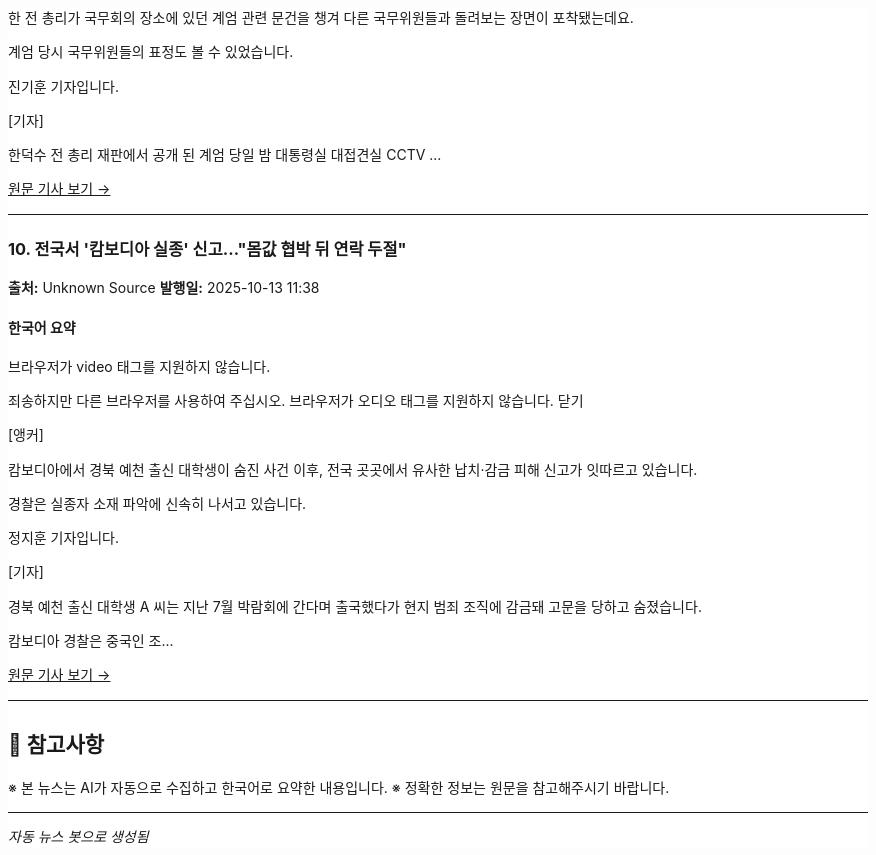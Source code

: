 

한 전 총리가 국무회의 장소에 있던 계엄 관련 문건을 챙겨 다른 국무위원들과 돌려보는 장면이 포착됐는데요.



계엄 당시 국무위원들의 표정도 볼 수 있었습니다.



진기훈 기자입니다.



[기자]



한덕수 전 총리 재판에서 공개 된 계엄 당일 밤 대통령실 대접견실 CCTV ...

[원문 기사 보기 →](https://www.yonhapnewstv.co.kr/news/MYH20251013210232iTU)

---

### 10. 전국서 '캄보디아 실종' 신고…"몸값 협박 뒤 연락 두절"

**출처:** Unknown Source
**발행일:** 2025-10-13 11:38

#### 한국어 요약

브라우저가 video 태그를 지원하지 않습니다.

죄송하지만 다른 브라우저를 사용하여 주십시오. 브라우저가 오디오 태그를 지원하지 않습니다. 닫기

[앵커]



캄보디아에서 경북 예천 출신 대학생이 숨진 사건 이후, 전국 곳곳에서 유사한 납치·감금 피해 신고가 잇따르고 있습니다.



경찰은 실종자 소재 파악에 신속히 나서고 있습니다.



정지훈 기자입니다.



[기자]



경북 예천 출신 대학생 A 씨는 지난 7월 박람회에 간다며 출국했다가 현지 범죄 조직에 감금돼 고문을 당하고 숨졌습니다.



캄보디아 경찰은 중국인 조...

[원문 기사 보기 →](https://www.yonhapnewstv.co.kr/news/MYH20251013203733zNk)

---


## 📝 참고사항

※ 본 뉴스는 AI가 자동으로 수집하고 한국어로 요약한 내용입니다.
※ 정확한 정보는 원문을 참고해주시기 바랍니다.

---

*자동 뉴스 봇으로 생성됨*
